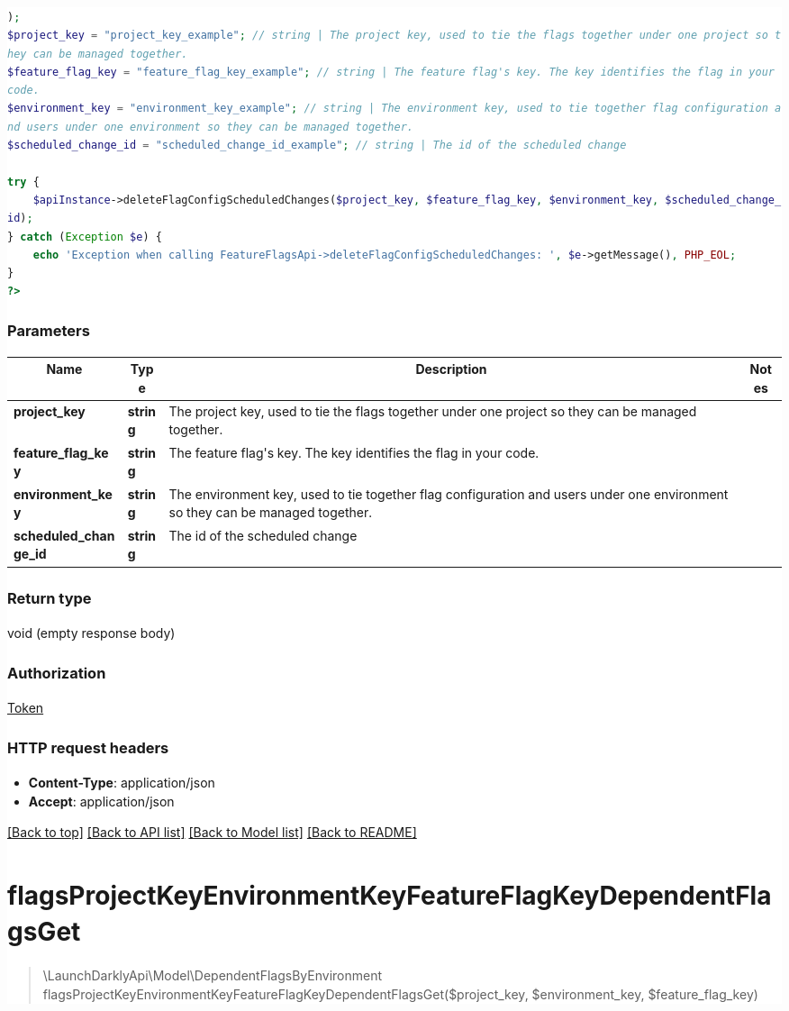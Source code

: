 ```php
);
$project_key = "project_key_example"; // string | The project key, used to tie the flags together under one project so they can be managed together.
$feature_flag_key = "feature_flag_key_example"; // string | The feature flag's key. The key identifies the flag in your code.
$environment_key = "environment_key_example"; // string | The environment key, used to tie together flag configuration and users under one environment so they can be managed together.
$scheduled_change_id = "scheduled_change_id_example"; // string | The id of the scheduled change

try {
    $apiInstance->deleteFlagConfigScheduledChanges($project_key, $feature_flag_key, $environment_key, $scheduled_change_id);
} catch (Exception $e) {
    echo 'Exception when calling FeatureFlagsApi->deleteFlagConfigScheduledChanges: ', $e->getMessage(), PHP_EOL;
}
?>
```

### Parameters

Name | Type | Description  | Notes
------------- | ------------- | ------------- | -------------
 **project_key** | **string**| The project key, used to tie the flags together under one project so they can be managed together. |
 **feature_flag_key** | **string**| The feature flag&#39;s key. The key identifies the flag in your code. |
 **environment_key** | **string**| The environment key, used to tie together flag configuration and users under one environment so they can be managed together. |
 **scheduled_change_id** | **string**| The id of the scheduled change |

### Return type

void (empty response body)

### Authorization

[Token](../../README.md#Token)

### HTTP request headers

 - **Content-Type**: application/json
 - **Accept**: application/json

[[Back to top]](#) [[Back to API list]](../../README.md#documentation-for-api-endpoints) [[Back to Model list]](../../README.md#documentation-for-models) [[Back to README]](../../README.md)

# **flagsProjectKeyEnvironmentKeyFeatureFlagKeyDependentFlagsGet**
> \LaunchDarklyApi\Model\DependentFlagsByEnvironment flagsProjectKeyEnvironmentKeyFeatureFlagKeyDependentFlagsGet($project_key, $environment_key, $feature_flag_key)
